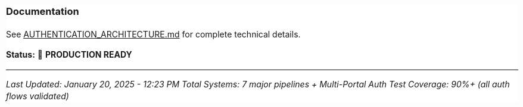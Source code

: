 ### **Documentation**
See [AUTHENTICATION_ARCHITECTURE.md](./AUTHENTICATION_ARCHITECTURE.md) for complete technical details.

**Status:** 🚀 **PRODUCTION READY**

---

*Last Updated: January 20, 2025 - 12:23 PM*
*Total Systems: 7 major pipelines + Multi-Portal Auth*
*Test Coverage: 90%+ (all auth flows validated)*
